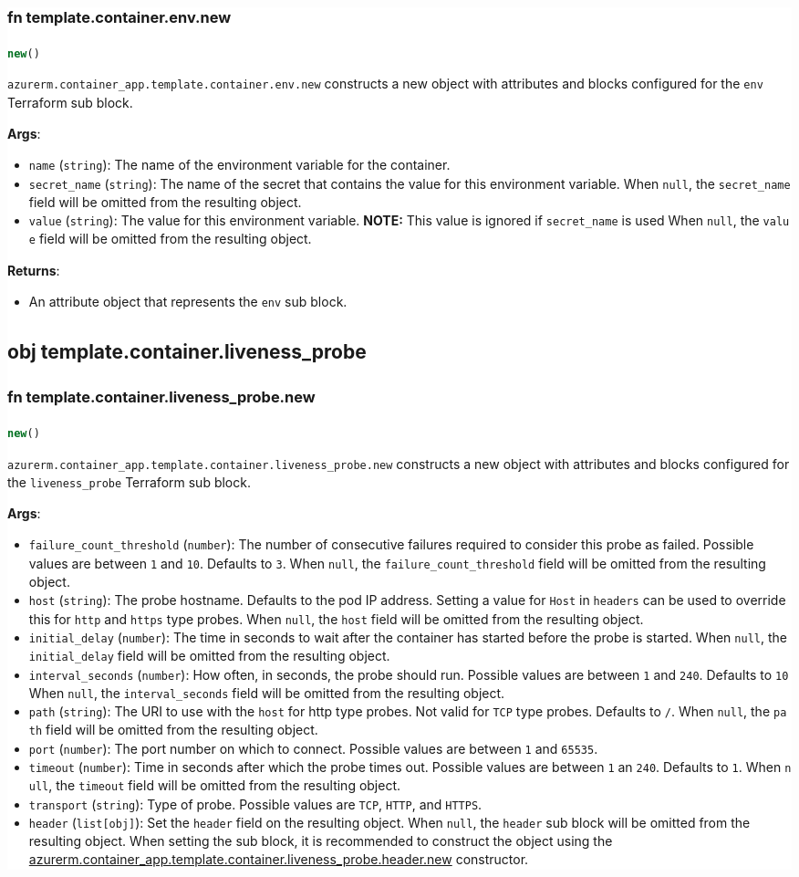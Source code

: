 

### fn template.container.env.new

```ts
new()
```


`azurerm.container_app.template.container.env.new` constructs a new object with attributes and blocks configured for the `env`
Terraform sub block.



**Args**:
  - `name` (`string`): The name of the environment variable for the container.
  - `secret_name` (`string`): The name of the secret that contains the value for this environment variable. When `null`, the `secret_name` field will be omitted from the resulting object.
  - `value` (`string`): The value for this environment variable. **NOTE:** This value is ignored if `secret_name` is used When `null`, the `value` field will be omitted from the resulting object.

**Returns**:
  - An attribute object that represents the `env` sub block.


## obj template.container.liveness_probe



### fn template.container.liveness_probe.new

```ts
new()
```


`azurerm.container_app.template.container.liveness_probe.new` constructs a new object with attributes and blocks configured for the `liveness_probe`
Terraform sub block.



**Args**:
  - `failure_count_threshold` (`number`): The number of consecutive failures required to consider this probe as failed. Possible values are between `1` and `10`. Defaults to `3`. When `null`, the `failure_count_threshold` field will be omitted from the resulting object.
  - `host` (`string`): The probe hostname. Defaults to the pod IP address. Setting a value for `Host` in `headers` can be used to override this for `http` and `https` type probes. When `null`, the `host` field will be omitted from the resulting object.
  - `initial_delay` (`number`): The time in seconds to wait after the container has started before the probe is started. When `null`, the `initial_delay` field will be omitted from the resulting object.
  - `interval_seconds` (`number`): How often, in seconds, the probe should run. Possible values are between `1` and `240`. Defaults to `10` When `null`, the `interval_seconds` field will be omitted from the resulting object.
  - `path` (`string`): The URI to use with the `host` for http type probes. Not valid for `TCP` type probes. Defaults to `/`. When `null`, the `path` field will be omitted from the resulting object.
  - `port` (`number`): The port number on which to connect. Possible values are between `1` and `65535`.
  - `timeout` (`number`): Time in seconds after which the probe times out. Possible values are between `1` an `240`. Defaults to `1`. When `null`, the `timeout` field will be omitted from the resulting object.
  - `transport` (`string`): Type of probe. Possible values are `TCP`, `HTTP`, and `HTTPS`.
  - `header` (`list[obj]`): Set the `header` field on the resulting object. When `null`, the `header` sub block will be omitted from the resulting object. When setting the sub block, it is recommended to construct the object using the [azurerm.container_app.template.container.liveness_probe.header.new](#fn-templatetemplatecontainerheadernew) constructor.
